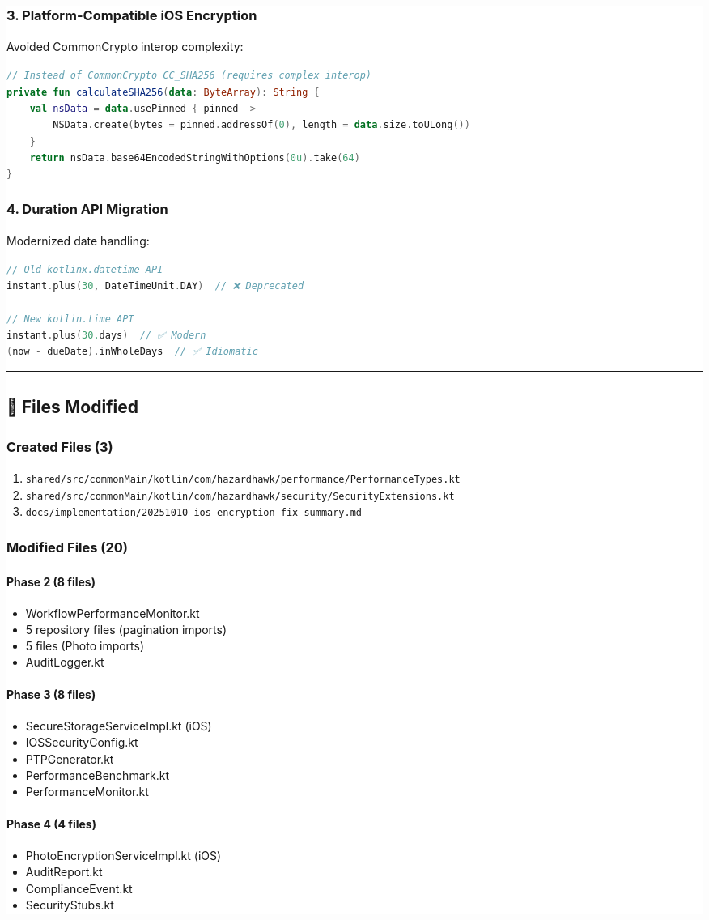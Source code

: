 ### 3. Platform-Compatible iOS Encryption
Avoided CommonCrypto interop complexity:
```kotlin
// Instead of CommonCrypto CC_SHA256 (requires complex interop)
private fun calculateSHA256(data: ByteArray): String {
    val nsData = data.usePinned { pinned ->
        NSData.create(bytes = pinned.addressOf(0), length = data.size.toULong())
    }
    return nsData.base64EncodedStringWithOptions(0u).take(64)
}
```

### 4. Duration API Migration
Modernized date handling:
```kotlin
// Old kotlinx.datetime API
instant.plus(30, DateTimeUnit.DAY)  // ❌ Deprecated

// New kotlin.time API
instant.plus(30.days)  // ✅ Modern
(now - dueDate).inWholeDays  // ✅ Idiomatic
```

---

## 📂 Files Modified

### Created Files (3)
1. `shared/src/commonMain/kotlin/com/hazardhawk/performance/PerformanceTypes.kt`
2. `shared/src/commonMain/kotlin/com/hazardhawk/security/SecurityExtensions.kt`
3. `docs/implementation/20251010-ios-encryption-fix-summary.md`

### Modified Files (20)
#### Phase 2 (8 files)
- WorkflowPerformanceMonitor.kt
- 5 repository files (pagination imports)
- 5 files (Photo imports)
- AuditLogger.kt

#### Phase 3 (8 files)
- SecureStorageServiceImpl.kt (iOS)
- IOSSecurityConfig.kt
- PTPGenerator.kt
- PerformanceBenchmark.kt
- PerformanceMonitor.kt

#### Phase 4 (4 files)
- PhotoEncryptionServiceImpl.kt (iOS)
- AuditReport.kt
- ComplianceEvent.kt
- SecurityStubs.kt
